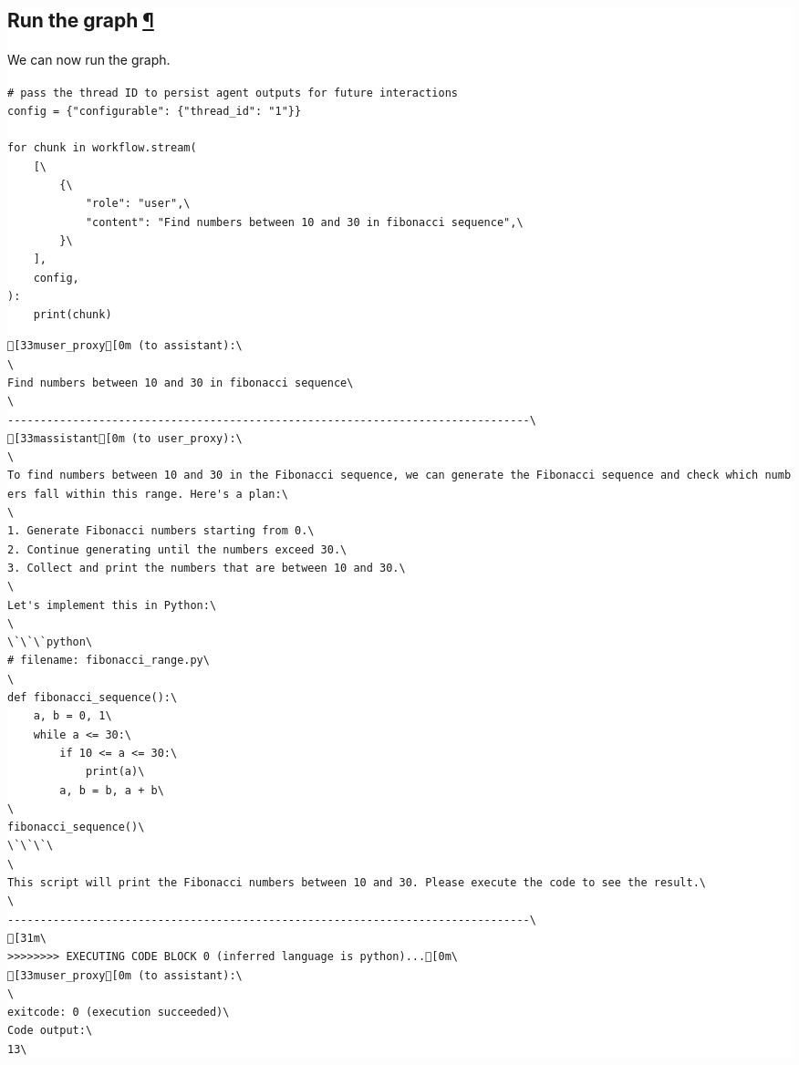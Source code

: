 ## Run the graph [¶](https://langchain-ai.github.io/langgraph/how-tos/autogen-integration-functional/?q=\#run-the-graph "Permanent link")

We can now run the graph.

```md-code__content
# pass the thread ID to persist agent outputs for future interactions
config = {"configurable": {"thread_id": "1"}}

for chunk in workflow.stream(
    [\
        {\
            "role": "user",\
            "content": "Find numbers between 10 and 30 in fibonacci sequence",\
        }\
    ],
    config,
):
    print(chunk)

```

```md-code__content
[33muser_proxy[0m (to assistant):\
\
Find numbers between 10 and 30 in fibonacci sequence\
\
--------------------------------------------------------------------------------\
[33massistant[0m (to user_proxy):\
\
To find numbers between 10 and 30 in the Fibonacci sequence, we can generate the Fibonacci sequence and check which numbers fall within this range. Here's a plan:\
\
1. Generate Fibonacci numbers starting from 0.\
2. Continue generating until the numbers exceed 30.\
3. Collect and print the numbers that are between 10 and 30.\
\
Let's implement this in Python:\
\
\`\`\`python\
# filename: fibonacci_range.py\
\
def fibonacci_sequence():\
    a, b = 0, 1\
    while a <= 30:\
        if 10 <= a <= 30:\
            print(a)\
        a, b = b, a + b\
\
fibonacci_sequence()\
\`\`\`\
\
This script will print the Fibonacci numbers between 10 and 30. Please execute the code to see the result.\
\
--------------------------------------------------------------------------------\
[31m\
>>>>>>>> EXECUTING CODE BLOCK 0 (inferred language is python)...[0m\
[33muser_proxy[0m (to assistant):\
\
exitcode: 0 (execution succeeded)\
Code output:\
13\
```